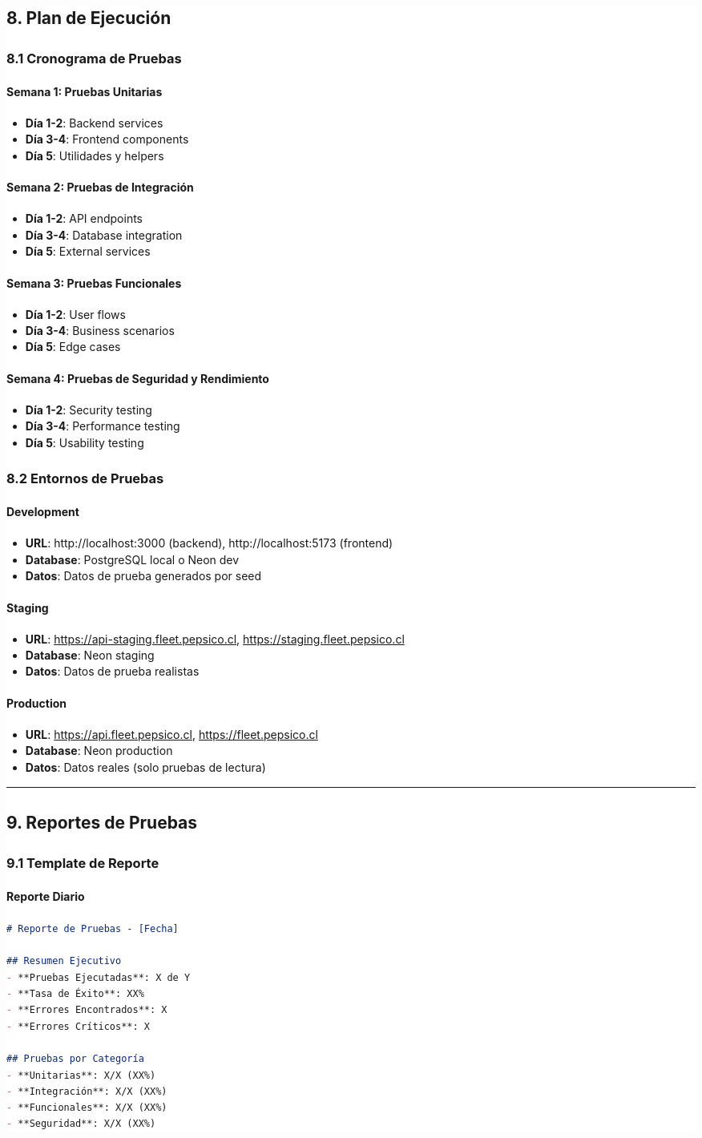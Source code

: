 ## 8. Plan de Ejecución

### 8.1 Cronograma de Pruebas

#### Semana 1: Pruebas Unitarias
- **Día 1-2**: Backend services
- **Día 3-4**: Frontend components
- **Día 5**: Utilidades y helpers

#### Semana 2: Pruebas de Integración
- **Día 1-2**: API endpoints
- **Día 3-4**: Database integration
- **Día 5**: External services

#### Semana 3: Pruebas Funcionales
- **Día 1-2**: User flows
- **Día 3-4**: Business scenarios
- **Día 5**: Edge cases

#### Semana 4: Pruebas de Seguridad y Rendimiento
- **Día 1-2**: Security testing
- **Día 3-4**: Performance testing
- **Día 5**: Usability testing

### 8.2 Entornos de Pruebas

#### Development
- **URL**: http://localhost:3000 (backend), http://localhost:5173 (frontend)
- **Database**: PostgreSQL local o Neon dev
- **Datos**: Datos de prueba generados por seed

#### Staging
- **URL**: https://api-staging.fleet.pepsico.cl, https://staging.fleet.pepsico.cl
- **Database**: Neon staging
- **Datos**: Datos de prueba realistas

#### Production
- **URL**: https://api.fleet.pepsico.cl, https://fleet.pepsico.cl
- **Database**: Neon production
- **Datos**: Datos reales (solo pruebas de lectura)

---

## 9. Reportes de Pruebas

### 9.1 Template de Reporte

#### Reporte Diario
```markdown
# Reporte de Pruebas - [Fecha]

## Resumen Ejecutivo
- **Pruebas Ejecutadas**: X de Y
- **Tasa de Éxito**: XX%
- **Errores Encontrados**: X
- **Errores Críticos**: X

## Pruebas por Categoría
- **Unitarias**: X/X (XX%)
- **Integración**: X/X (XX%)
- **Funcionales**: X/X (XX%)
- **Seguridad**: X/X (XX%)
```